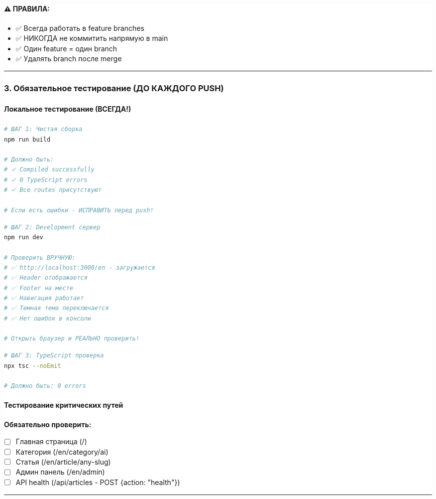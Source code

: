 #### ⚠️ ПРАВИЛА:
- ✅ Всегда работать в feature branches
- ✅ НИКОГДА не коммитить напрямую в main
- ✅ Один feature = один branch
- ✅ Удалять branch после merge

---

### 3. Обязательное тестирование (ДО КАЖДОГО PUSH)

#### Локальное тестирование (ВСЕГДА!)

```bash
# ШАГ 1: Чистая сборка
npm run build

# Должно быть:
# ✓ Compiled successfully
# ✓ 0 TypeScript errors
# ✓ Все routes присутствуют

# Если есть ошибки - ИСПРАВИТЬ перед push!
```

```bash
# ШАГ 2: Development сервер
npm run dev

# Проверить ВРУЧНУЮ:
# ✅ http://localhost:3000/en - загружается
# ✅ Header отображается
# ✅ Footer на месте
# ✅ Навигация работает
# ✅ Темная тема переключается
# ✅ Нет ошибок в консоли

# Открыть браузер и РЕАЛЬНО проверить!
```

```bash
# ШАГ 3: TypeScript проверка
npx tsc --noEmit

# Должно быть: 0 errors
```

#### Тестирование критических путей

**Обязательно проверить:**
- [ ] Главная страница (/)
- [ ] Категория (/en/category/ai)
- [ ] Статья (/en/article/any-slug)
- [ ] Админ панель (/en/admin)
- [ ] API health (/api/articles - POST {action: "health"})

---